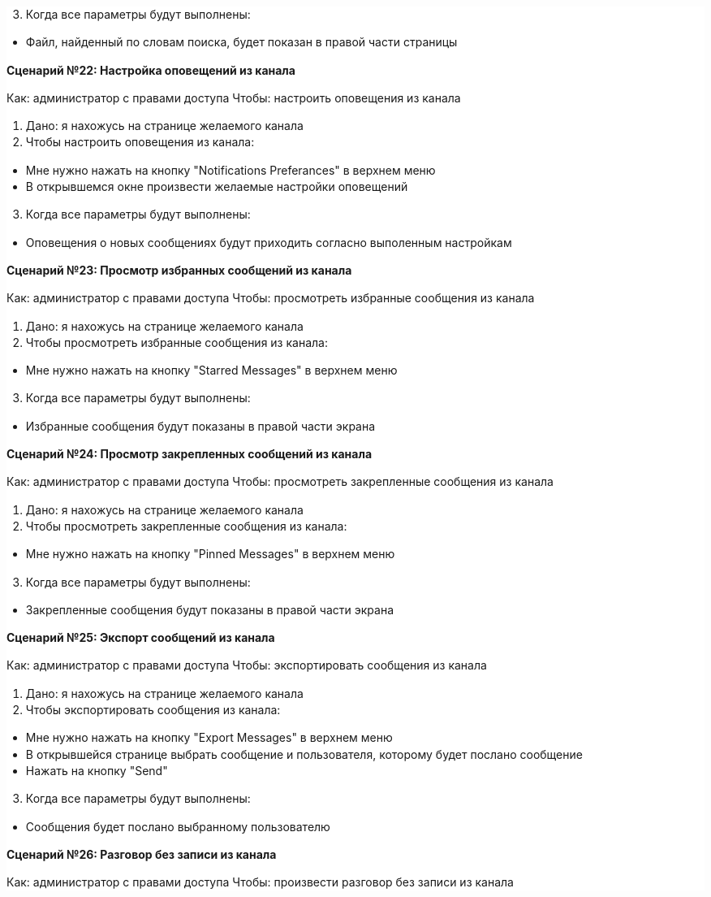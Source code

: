 3. Когда все параметры будут выполнены:
- Файл, найденный по словам поиска, будет показан в правой части страницы

**Сценарий №22: Настройка оповещений из канала**

Как: администратор с правами доступа
Чтобы: настроить оповещения из канала 

1. Дано: я нахожусь на странице желаемого канала
2. Чтобы настроить оповещения из канала:

- Мне нужно нажать на кнопку "Notifications Preferances" в верхнем меню
- В открывшемся окне произвести желаемые настройки оповещений

3. Когда все параметры будут выполнены:
- Оповещения о новых сообщениях будут приходить согласно выполенным настройкам

**Сценарий №23: Просмотр избранных сообщений из канала**

Как: администратор с правами доступа
Чтобы: просмотреть избранные сообщения из канала 

1. Дано: я нахожусь на странице желаемого канала
2. Чтобы просмотреть избранные сообщения из канала:

- Мне нужно нажать на кнопку "Starred Messages" в верхнем меню

3. Когда все параметры будут выполнены:
- Избранные сообщения будут показаны в правой части экрана

**Сценарий №24: Просмотр закрепленных сообщений из канала**

Как: администратор с правами доступа
Чтобы: просмотреть закрепленные сообщения из канала 

1. Дано: я нахожусь на странице желаемого канала
2. Чтобы просмотреть закрепленные сообщения из канала:

- Мне нужно нажать на кнопку "Pinned Messages" в верхнем меню

3. Когда все параметры будут выполнены:
- Закрепленные сообщения будут показаны в правой части экрана

**Сценарий №25: Экспорт сообщений из канала**

Как: администратор с правами доступа
Чтобы: экспортировать сообщения из канала 

1. Дано: я нахожусь на странице желаемого канала
2. Чтобы экспортировать сообщения из канала:

- Мне нужно нажать на кнопку "Export Messages" в верхнем меню
- В открывшейся странице выбрать сообщение и пользователя, которому будет послано сообщение
- Нажать на кнопку "Send"

3. Когда все параметры будут выполнены:
- Сообщения будет послано выбранному пользователю

**Сценарий №26: Разговор без записи из канала**

Как: администратор с правами доступа
Чтобы: произвести разговор без записи из канала 
